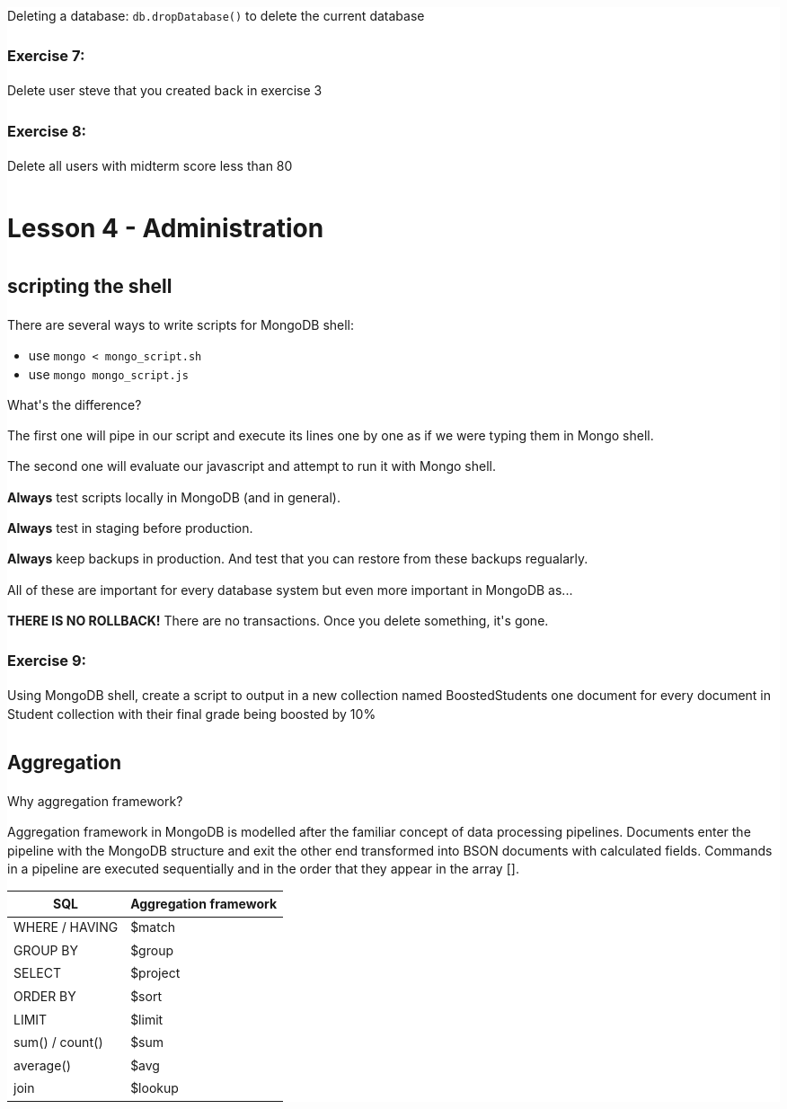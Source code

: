 Deleting a database:
`db.dropDatabase()` to delete the current database

### Exercise 7:

Delete user steve that you created back in exercise 3

### Exercise 8:

Delete all users with midterm score less than 80

# Lesson 4 - Administration

## scripting the shell

There are several ways to write scripts for MongoDB shell:

* use `mongo < mongo_script.sh`
* use `mongo mongo_script.js`

What's the difference?

The first one will pipe in our script and execute its lines one by one as if we were typing them in Mongo shell.

The second one will evaluate our javascript and attempt to run it with Mongo shell.

**Always** test scripts locally in MongoDB (and in general).

**Always** test in staging before production.

**Always** keep backups in production. And test that you can restore from these backups regualarly.

All of these are important for every database system but even more important in MongoDB as...

**THERE IS NO ROLLBACK!** There are no transactions. Once you delete something, it's gone.

### Exercise 9:

Using MongoDB shell, create a script to output in a new collection named BoostedStudents one document for every document in Student collection with their final grade being boosted by 10%

## Aggregation

Why aggregation framework?

Aggregation framework in MongoDB is modelled after the familiar concept of data processing pipelines.
Documents enter the pipeline with the MongoDB structure and exit the other end transformed into BSON documents with calculated fields.
Commands in a pipeline are executed sequentially and in the order that they appear in the array [].

| SQL             | Aggregation framework |
| --------------- | --------------------- |
| WHERE / HAVING  | $match                |
| GROUP BY        | $group                |
| SELECT          | $project              |
| ORDER BY        | $sort                 |
| LIMIT           | $limit                |
| sum() / count() | $sum                  |
| average()       | $avg                  |
| join            | $lookup               |